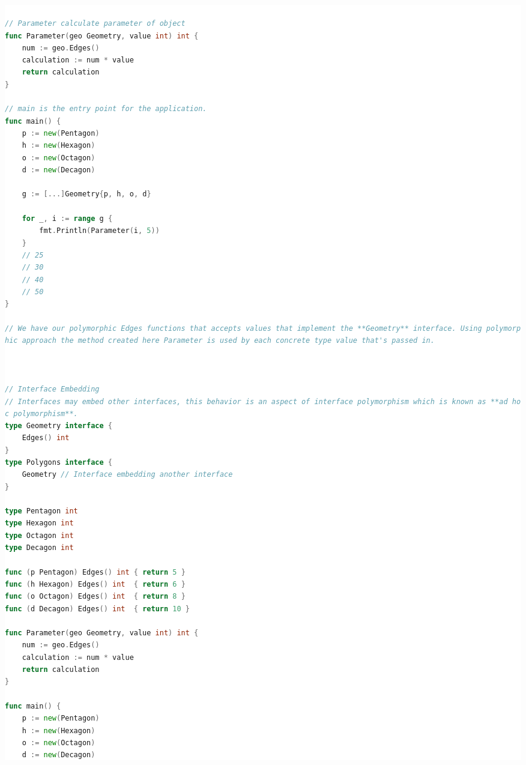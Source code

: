 ```go

// Parameter calculate parameter of object
func Parameter(geo Geometry, value int) int {
	num := geo.Edges()
	calculation := num * value
	return calculation
}

// main is the entry point for the application.
func main() {
	p := new(Pentagon)
	h := new(Hexagon)
	o := new(Octagon)
	d := new(Decagon)

	g := [...]Geometry{p, h, o, d}

	for _, i := range g {
		fmt.Println(Parameter(i, 5))
	}
    // 25
    // 30
    // 40
    // 50
}

// We have our polymorphic Edges functions that accepts values that implement the **Geometry** interface. Using polymorphic approach the method created here Parameter is used by each concrete type value that's passed in.



// Interface Embedding
// Interfaces may embed other interfaces, this behavior is an aspect of interface polymorphism which is known as **ad hoc polymorphism**.
type Geometry interface {
	Edges() int
}
type Polygons interface {
	Geometry // Interface embedding another interface
}

type Pentagon int
type Hexagon int
type Octagon int
type Decagon int

func (p Pentagon) Edges() int { return 5 }
func (h Hexagon) Edges() int  { return 6 }
func (o Octagon) Edges() int  { return 8 }
func (d Decagon) Edges() int  { return 10 }

func Parameter(geo Geometry, value int) int {
	num := geo.Edges()
	calculation := num * value
	return calculation
}

func main() {
	p := new(Pentagon)
	h := new(Hexagon)
	o := new(Octagon)
	d := new(Decagon)
```